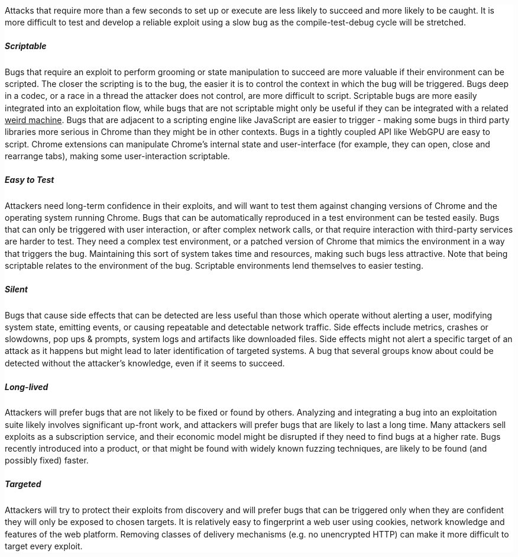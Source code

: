 Attacks that require more than a few seconds to set up or execute are less likely to succeed and more likely to be caught. It is more difficult to test and develop a reliable exploit using a slow bug as the compile-test-debug cycle will be stretched.

##### Scriptable

Bugs that require an exploit to perform grooming or state manipulation to succeed are more valuable if their environment can be scripted. The closer the scripting is to the bug, the easier it is to control the context in which the bug will be triggered. Bugs deep in a codec, or a race in a thread the attacker does not control, are more difficult to script. Scriptable bugs are more easily integrated into an exploitation flow, while bugs that are not scriptable might only be useful if they can be integrated with a related [weird machine](https://langsec.org/papers/Bratus.pdf). Bugs that are adjacent to a scripting engine like JavaScript are easier to trigger - making some bugs in third party libraries more serious in Chrome than they might be in other contexts. Bugs in a tightly coupled API like WebGPU are easy to script. Chrome extensions can manipulate Chrome’s internal state and user-interface (for example, they can open, close and rearrange tabs), making some user-interaction scriptable.

##### Easy to Test

Attackers need long-term confidence in their exploits, and will want to test them against changing versions of Chrome and the operating system running Chrome. Bugs that can be automatically reproduced in a test environment can be tested easily. Bugs that can only be triggered with user interaction, or after complex network calls, or that require interaction with third-party services are harder to test. They need a complex test environment, or a patched version of Chrome that mimics the environment in a way that triggers the bug. Maintaining this sort of system takes time and resources, making such bugs less attractive. Note that being scriptable relates to the environment of the bug. Scriptable environments lend themselves to easier testing.

##### Silent

Bugs that cause side effects that can be detected are less useful than those which operate without alerting a user, modifying system state, emitting events, or causing repeatable and detectable network traffic. Side effects include metrics, crashes or slowdowns, pop ups & prompts, system logs and artifacts like downloaded files. Side effects might not alert a specific target of an attack as it happens but might lead to later identification of targeted systems. A bug that several groups know about could be detected without the attacker’s knowledge, even if it seems to succeed.

##### Long-lived

Attackers will prefer bugs that are not likely to be fixed or found by others. Analyzing and integrating a bug into an exploitation suite likely involves significant up-front work, and attackers will prefer bugs that are likely to last a long time. Many attackers sell exploits as a subscription service, and their economic model might be disrupted if they need to find bugs at a higher rate. Bugs recently introduced into a product, or that might be found with widely known fuzzing techniques, are likely to be found (and possibly fixed) faster.

##### Targeted

Attackers will try to protect their exploits from discovery and will prefer bugs that can be triggered only when they are confident they will only be exposed to chosen targets. It is relatively easy to fingerprint a web user using cookies, network knowledge and features of the web platform. Removing classes of delivery mechanisms (e.g. no unencrypted HTTP) can make it more difficult to target every exploit.
